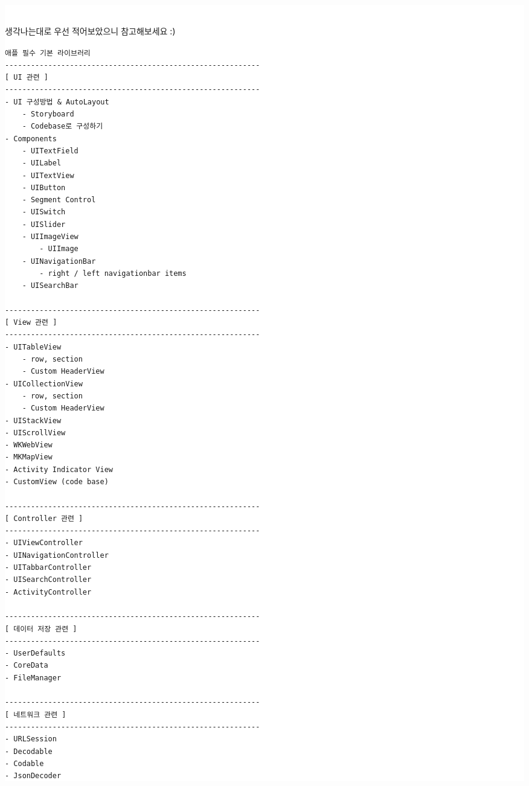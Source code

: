 </br>

생각나는대로 우선 적어보았으니 참고해보세요 :)

```
애플 필수 기본 라이브러리 
-----------------------------------------------------------
[ UI 관련 ]
-----------------------------------------------------------
- UI 구성방법 & AutoLayout
    - Storyboard
    - Codebase로 구성하기
- Components
    - UITextField
    - UILabel
    - UITextView
    - UIButton
    - Segment Control
    - UISwitch
    - UISlider
    - UIImageView
        - UIImage
    - UINavigationBar
        - right / left navigationbar items
    - UISearchBar

-----------------------------------------------------------
[ View 관련 ]
-----------------------------------------------------------
- UITableView
    - row, section
    - Custom HeaderView
- UICollectionView
    - row, section
    - Custom HeaderView
- UIStackView
- UIScrollView
- WKWebView
- MKMapView
- Activity Indicator View
- CustomView (code base)

-----------------------------------------------------------
[ Controller 관련 ]
-----------------------------------------------------------
- UIViewController
- UINavigationController
- UITabbarController
- UISearchController
- ActivityController

-----------------------------------------------------------
[ 데이터 저장 관련 ]
-----------------------------------------------------------
- UserDefaults
- CoreData
- FileManager

-----------------------------------------------------------
[ 네트워크 관련 ]
-----------------------------------------------------------
- URLSession
- Decodable
- Codable
- JsonDecoder
```